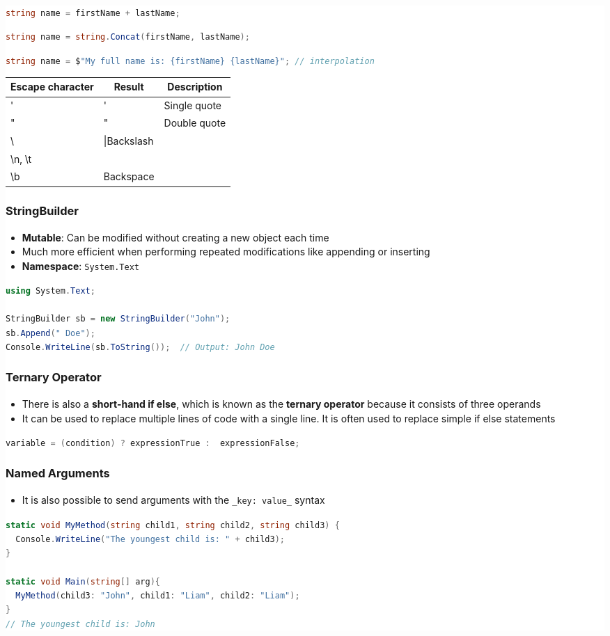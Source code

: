```csharp
string name = firstName + lastName;
```

```csharp
string name = string.Concat(firstName, lastName);
```

```csharp
string name = $"My full name is: {firstName} {lastName}"; // interpolation
```

| Escape character | Result      | Description  |
| ---------------- | ----------- | ------------ |
| \'               | '           | Single quote |
| \"               | "           | Double quote |
| \\               | \|Backslash |              |
| \n, \t           |             |              |
| \b               | Backspace   |              |

### StringBuilder
- **Mutable**: Can be modified without creating a new object each time
- Much more efficient when performing repeated modifications like appending or inserting
- **Namespace**: `System.Text`

```C#
using System.Text;

StringBuilder sb = new StringBuilder("John");
sb.Append(" Doe");
Console.WriteLine(sb.ToString());  // Output: John Doe
```
### Ternary Operator
- There is also a **short-hand if else**, which is known as the **ternary operator** because it consists of three operands
- It can be used to replace multiple lines of code with a single line. It is often used to replace simple if else statements
```csharp
variable = (condition) ? expressionTrue :  expressionFalse;
```

### Named Arguments
- It is also possible to send arguments with the `_key: value_` syntax

```csharp
static void MyMethod(string child1, string child2, string child3) {
  Console.WriteLine("The youngest child is: " + child3);
}

static void Main(string[] arg){
  MyMethod(child3: "John", child1: "Liam", child2: "Liam");
}
// The youngest child is: John
```
